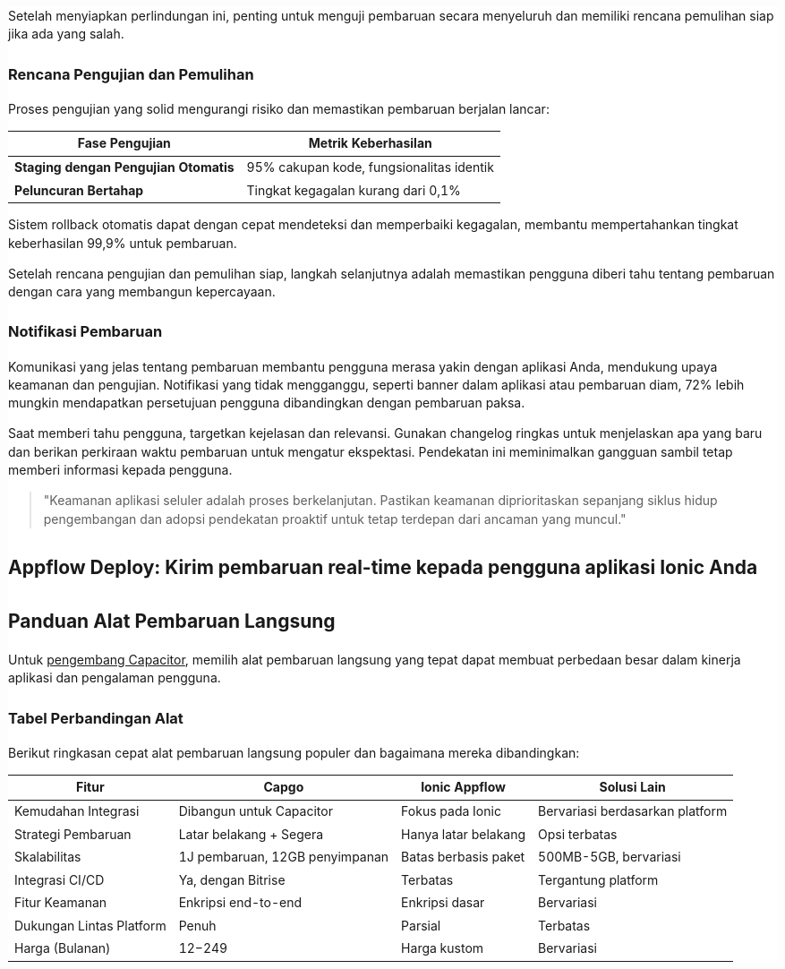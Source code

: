 Setelah menyiapkan perlindungan ini, penting untuk menguji pembaruan secara menyeluruh dan memiliki rencana pemulihan siap jika ada yang salah.

### Rencana Pengujian dan Pemulihan

Proses pengujian yang solid mengurangi risiko dan memastikan pembaruan berjalan lancar:

| Fase Pengujian | Metrik Keberhasilan |
| --- | --- |
| **Staging dengan Pengujian Otomatis** | 95% cakupan kode, fungsionalitas identik |
| **Peluncuran Bertahap** | Tingkat kegagalan kurang dari 0,1% |

Sistem rollback otomatis dapat dengan cepat mendeteksi dan memperbaiki kegagalan, membantu mempertahankan tingkat keberhasilan 99,9% untuk pembaruan.

Setelah rencana pengujian dan pemulihan siap, langkah selanjutnya adalah memastikan pengguna diberi tahu tentang pembaruan dengan cara yang membangun kepercayaan.

### Notifikasi Pembaruan

Komunikasi yang jelas tentang pembaruan membantu pengguna merasa yakin dengan aplikasi Anda, mendukung upaya keamanan dan pengujian. Notifikasi yang tidak mengganggu, seperti banner dalam aplikasi atau pembaruan diam, 72% lebih mungkin mendapatkan persetujuan pengguna dibandingkan dengan pembaruan paksa.

Saat memberi tahu pengguna, targetkan kejelasan dan relevansi. Gunakan changelog ringkas untuk menjelaskan apa yang baru dan berikan perkiraan waktu pembaruan untuk mengatur ekspektasi. Pendekatan ini meminimalkan gangguan sambil tetap memberi informasi kepada pengguna.

> "Keamanan aplikasi seluler adalah proses berkelanjutan. Pastikan keamanan diprioritaskan sepanjang siklus hidup pengembangan dan adopsi pendekatan proaktif untuk tetap terdepan dari ancaman yang muncul."

## Appflow Deploy: Kirim pembaruan real-time kepada pengguna aplikasi Ionic Anda

<iframe src="https://www.youtube.com/embed/3gj54AewoC8" title="YouTube video player" frameborder="0" allow="accelerometer; autoplay; clipboard-write; encrypted-media; gyroscope; picture-in-picture; web-share" referrerpolicy="strict-origin-when-cross-origin" style="width: 100%; height: 500px;" allowfullscreen></iframe>

## Panduan Alat Pembaruan Langsung

Untuk [pengembang Capacitor](https://capgo.app/blog/capacitor-comprehensive-guide/), memilih alat pembaruan langsung yang tepat dapat membuat perbedaan besar dalam kinerja aplikasi dan pengalaman pengguna.

### Tabel Perbandingan Alat

Berikut ringkasan cepat alat pembaruan langsung populer dan bagaimana mereka dibandingkan:

| Fitur | Capgo | Ionic Appflow | Solusi Lain |
| --- | --- | --- | --- |
| Kemudahan Integrasi | Dibangun untuk Capacitor | Fokus pada Ionic | Bervariasi berdasarkan platform |
| Strategi Pembaruan | Latar belakang + Segera | Hanya latar belakang | Opsi terbatas |
| Skalabilitas | 1J pembaruan, 12GB penyimpanan | Batas berbasis paket | 500MB-5GB, bervariasi |
| Integrasi CI/CD | Ya, dengan Bitrise | Terbatas | Tergantung platform |
| Fitur Keamanan | Enkripsi end-to-end | Enkripsi dasar | Bervariasi |
| Dukungan Lintas Platform | Penuh | Parsial | Terbatas |
| Harga (Bulanan) | $12-$249 | Harga kustom | Bervariasi |
